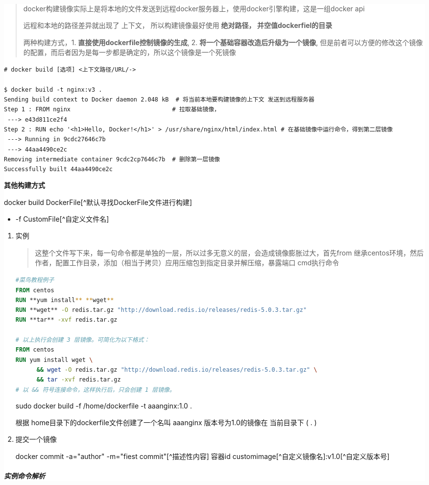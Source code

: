 > docker构建镜像实际上是将本地的文件发送到远程docker服务器上，使用docker引擎构建，这是一组docker api
>
> 远程和本地的路径差异就出现了 上下文， 所以构建镜像最好使用 **绝对路径， 并空值dockerfiel的目录**
>
> 两种构建方式，1. **直接使用dockerfile控制镜像的生成**, 2. **将一个基础容器改造后升级为一个镜像**, 但是前者可以方便的修改这个镜像的配置，而后者因为是每一步都是确定的，所以这个镜像是一个死镜像

```shell
# docker build [选项] <上下文路径/URL/->

$ docker build -t nginx:v3 .
Sending build context to Docker daemon 2.048 kB  # 将当前本地要构建镜像的上下文 发送到远程服务器
Step 1 : FROM nginx								# 拉取基础镜像，
 ---> e43d811ce2f4
Step 2 : RUN echo '<h1>Hello, Docker!</h1>' > /usr/share/nginx/html/index.html # 在基础镜像中运行命令，得到第二层镜像
 ---> Running in 9cdc27646c7b
 ---> 44aa4490ce2c
Removing intermediate container 9cdc2cp7646c7b  # 删除第一层镜像
Successfully built 44aa4490ce2c
```

**其他构建方式**

docker build DockerFile[^默认寻找DockerFile文件进行构建]

- -f CustomFile[^自定义文件名]

1. 实例

   > 这整个文件写下来，每一句命令都是单独的一层，所以过多无意义的层，会造成镜像膨胀过大，首先from 继承centos环境，然后作者，配置工作目录，添加（相当于拷贝）应用压缩包到指定目录并解压缩，暴露端口 cmd执行命令

   ```dockerfile
   #菜鸟教程例子
   FROM centos
   RUN **yum install** **wget**
   RUN **wget** -O redis.tar.gz "http://download.redis.io/releases/redis-5.0.3.tar.gz"
   RUN **tar** -xvf redis.tar.gz
   
   # 以上执行会创建 3 层镜像。可简化为以下格式：
   FROM centos
   RUN yum install wget \
         && wget -O redis.tar.gz "http://download.redis.io/releases/redis-5.0.3.tar.gz" \
         && tar -xvf redis.tar.gz
   # 以 && 符号连接命令，这样执行后，只会创建 1 层镜像。
   ```

   sudo docker build -f /home/dockerfile -t aaanginx:1.0 .

   根据 home目录下的dockerfile文件创建了一个名叫 aaanginx 版本号为1.0的镜像在 当前目录下 ( . )

2. 提交一个镜像

   docker commit -a="author" -m="fiest commit"[^描述性内容] 容器id customimage[^自定义镜像名]:v1.0[^自定义版本号]

##### 实例命令解析
